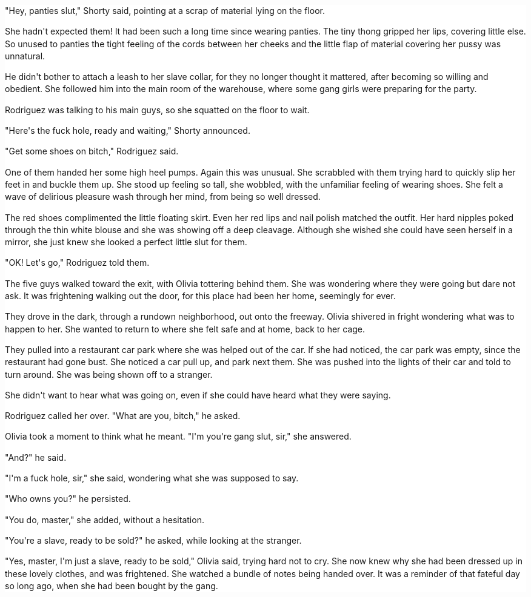 "Hey, panties slut," Shorty said, pointing at a scrap of material lying on the floor. 

She hadn't expected them! It had been such a long time since wearing panties. The tiny thong gripped her lips, covering little else. So unused to panties the tight feeling of the cords between her cheeks and the little flap of material covering her pussy was unnatural. 

He didn't bother to attach a leash to her slave collar, for they no longer thought it mattered, after becoming so willing and obedient. She followed him into the main room of the warehouse, where some gang girls were preparing for the party. 

Rodriguez was talking to his main guys, so she squatted on the floor to wait. 

"Here's the fuck hole, ready and waiting," Shorty announced. 

"Get some shoes on bitch," Rodriguez said. 

One of them handed her some high heel pumps. Again this was unusual. She scrabbled with them trying hard to quickly slip her feet in and buckle them up. She stood up feeling so tall, she wobbled, with the unfamiliar feeling of wearing shoes. She felt a wave of delirious pleasure wash through her mind, from being so well dressed. 

The red shoes complimented the little floating skirt. Even her red lips and nail polish matched the outfit. Her hard nipples poked through the thin white blouse and she was showing off a deep cleavage. Although she wished she could have seen herself in a mirror, she just knew she looked a perfect little slut for them. 

"OK! Let's go," Rodriguez told them. 

The five guys walked toward the exit, with Olivia tottering behind them. She was wondering where they were going but dare not ask. It was frightening walking out the door, for this place had been her home, seemingly for ever. 

They drove in the dark, through a rundown neighborhood, out onto the freeway. Olivia shivered in fright wondering what was to happen to her. She wanted to return to where she felt safe and at home, back to her cage. 

They pulled into a restaurant car park where she was helped out of the car. If she had noticed, the car park was empty, since the restaurant had gone bust. She noticed a car pull up, and park next them. She was pushed into the lights of their car and told to turn around. She was being shown off to a stranger. 

She didn't want to hear what was going on, even if she could have heard what they were saying. 

Rodriguez called her over. "What are you, bitch," he asked. 

Olivia took a moment to think what he meant. "I'm you're gang slut, sir," she answered. 

"And?" he said. 

"I'm a fuck hole, sir," she said, wondering what she was supposed to say. 

"Who owns you?" he persisted. 

"You do, master," she added, without a hesitation. 

"You're a slave, ready to be sold?" he asked, while looking at the stranger. 

"Yes, master, I'm just a slave, ready to be sold," Olivia said, trying hard not to cry. She now knew why she had been dressed up in these lovely clothes, and was frightened. She watched a bundle of notes being handed over. It was a reminder of that fateful day so long ago, when she had been bought by the gang. 
